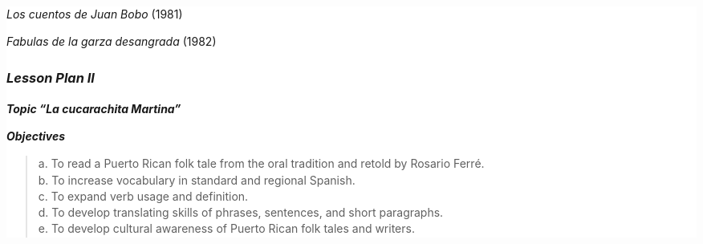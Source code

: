 <p>
<i>
Los cuentos de Juan Bobo
</i>
(1981)
</p>
<p>
<i>
Fabulas de la garza desangrada
</i>
(1982)
</p>
<h3>
<i>
Lesson Plan II
</i>
</h3>
<p>
<b>
<i>
<i>
<b>
Topic
</b>
</i>
“La cucarachita Martina”
</i>
</b>
<br/>
</p>
<p>
<b>
<i>
<i>
<b>
Objectives
</b>
</i>
</i>
</b>
<br/>
</p>
<blockquote>
<dl>
<dt>
a. To read a Puerto Rican folk tale from the oral tradition and retold by Rosario Ferré.
<dt>
b. To increase vocabulary in standard and regional Spanish.
<dt>
c. To expand verb usage and definition.
<dt>
d. To develop translating skills of phrases, sentences, and short paragraphs.
<dt>
e. To develop cultural awareness of Puerto Rican folk tales and writers.
</dt>
</dt>
</dt>
</dt>
</dt>
</dl>
</blockquote>
<p>
<b>
<i>